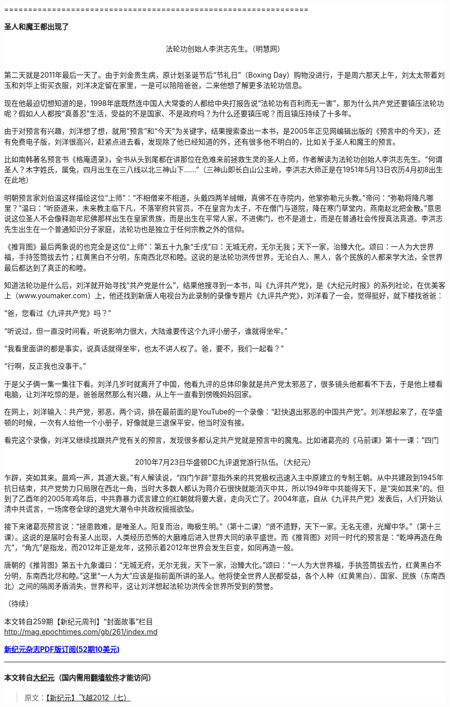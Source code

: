 <p>================================================================</p>
<p><b>圣人和魔王都出现了</b></p>
<p></p>
<div style="line-height: 90%; text-align: center;">
	<img src="https://i.epochtimes.com/assets/uploads/2015/09/1201280706211944_1-450x536.jpg" alt="" title="" width="450" b="536"
	class="size-medium wp-image-7778809" /></a><br /><span class="bn12">法轮功创始人李洪志先生。（明慧网） </span></div>
<p><br />第二天就是2011年最后一天了。由于刘金贵生病，原计划圣诞节后“节礼日”（Boxing Day）购物没进行，于是周六那天上午，刘太太带着刘玉和刘华上街买衣服，刘洋决定留在家里，一是可以陪陪爸爸，二来他想了解更多法轮功信息。</p>
<p>现在他最迫切想知道的是，1998年底既然连中国人大常委的人都给中央打报告说“法轮功有百利而无一害”，那为什么共产党还要镇压法轮功呢？假如人人都按“真善忍”生活，受益的不是国家、不是政府吗？为什么还要镇压呢？而且镇压持续了十多年。</p>
<p>由于对预言有兴趣，刘洋想了想，就用“预言”和“今天”为关键字，结果搜索查出一本书，是2005年正见网编辑出版的《预言中的今天》，还有免费电子版，刘洋很高兴，赶紧点进去看，发现除了他已经知道的外，还有很多他不明白的，比如关于圣人和魔王的预言。</p>
<p>比如南韩著名预言书《格庵遗录》，全书从头到尾都在讲那位在危难来前拯救生灵的圣人上师，作者解读为法轮功创始人李洪志先生。“何谓圣人？木字姓氏，属兔，四月出生在三八线以北三神山下……”（三神山即长白山公主岭，李洪志大师正是在1951年5月13日农历4月初8出生在此地）</p>
<p>明朝预言家刘伯温这样描绘这位“上师”：“不相僧来不相道，头戴四两羊绒帽，真佛不在寺院内，他掌弥勒元头教。”帝问：“弥勒将降凡哪里？”温曰：“听臣道来，未来教主临下凡，不落宰府共官员，不在皇宫为太子，不在僧门与道院，降在寒门草堂内，燕南赵北把金散。”意思说这位圣人不会像释迦牟尼佛那样出生在皇家贵族，而是出生在平常人家，不进佛门，也不是道士，而是在普通社会传授真法真道。李洪志先生出生在一个普通知识分子家庭，法轮功也是独立于任何宗教之外的信仰。</p>
<p>《推背图》最后两象说的也完全是这位“上师”：第五十九象“壬戌”曰：无城无府，无尔无我；天下一家，治臻大化。颂曰：一人为大世界福，手持签筒拔去竹；红黄黑白不分明，东南西北尽和睦。这说的是法轮功洪传世界，无论白人、黑人，各个民族的人都来学大法，全世界最后都达到了真正的和睦。</p>
<p>知道法轮功是什么后，刘洋就开始寻找“共产党是什么”，结果他搜寻到一本书，叫《九评共产党》，是《大纪元时报》的系列社论，在优美客上（www.youmaker.com）上，他还找到新唐人电视台为此录制的录像专题片《九评共产党》，刘洋看了一会，觉得挺好，就下楼找爸爸：</p>
<p>“爸，您看过《九评共产党》吗？”</p>
<p>“听说过，但一直没时间看，听说影响力很大，大陆谁要传这个九评小册子，谁就得坐牢。”</p>
<p>“我看里面讲的都是事实，说真话就得坐牢，也太不讲人权了。爸，要不，我们一起看？”</p>
<p>“行啊，反正我也没事干。”</p>
<p>于是父子俩一集一集往下看。刘洋几岁时就离开了中国，他看九评的总体印象就是共产党太邪恶了，很多镜头他都看不下去，于是他上楼看电脑，让刘洋吃惊的是，爸爸居然那么有兴趣，从上午一直看到傍晚妈妈回家。</p>
<p>在网上，刘洋输入：共产党，邪恶，两个词，排在最前面的是YouTube的一个录像：“赶快退出邪恶的中国共产党”。刘洋想起来了，在华盛顿的时候，一次有人给他一个小册子，好像就是三退保平安，他当时没有接。</p>
<p>看完这个录像，刘洋又继续找跟共产党有关的预言，发现很多都认定共产党就是预言中的魔鬼。比如诸葛亮的《马前课》第十一课：“四门</p>
<p></p>
<div style="line-height: 90%; text-align: center;">
	<img src="https://i.epochtimes.com/assets/uploads/2015/09/1201280710151944-450x254.jpg" alt="" title="" width="450" b="254"
	class="size-medium wp-image-7778810" /></a><br /><span class="bn12">2010年7月23日华盛顿DC九评退党游行队伍。（大纪元）</span></div>
<p>乍辟，突如其来。晨鸡一声，其道大衰。”有人解读说，“四门乍辟”意指外来的共党极权迅速入主中原建立的专制王朝。从中共建政到1945年抗日结束，共产党势力只局限在西北一角，当时大多数人都认为蒋介石很快就能消灭中共，所以1949年中共能得天下，是“突如其来”的。但到了乙酉年的2005年鸡年后，中共靠暴力谎言建立的红朝就将要大衰，走向灭亡了。2004年底，自从《九评共产党》发表后，人们开始认清中共谎言，一场席卷全球的退党大潮令中共政权摇摇欲坠。</p>
<p>接下来诸葛亮预言说：“拯患救难，是唯圣人。阳复而治，晦极生明。”（第十二课）“贤不遗野，天下一家。无名无德，光耀中华。”（第十三课）。这说的是届时会有圣人出现，人类经历恐怖的大磨难后进入世界大同的承平盛世。而《推背图》对同一时代的预言是：“乾坤再造在角亢”，“角亢”是指龙，而2012年正是龙年，这预示着2012年世界会发生巨变，如同再造一般。</p>
<p>唐朝的《推背图》第五十九象谶曰：“无城无府，无尔无我，天下一家，治臻大化。”颂曰：“一人为大世界福，手执签筒拔去竹，红黄黑白不分明，东南西北尽和睦。”这里“一人为大”应该是指前面所讲的圣人。他将使全世界人民都受益，各个人种（红黄黑白）、国家、民族（东南西北）之间的隔阂矛盾消失，世界和平，这让刘洋想起法轮功洪传全世界所受到的赞誉。</p>
<p>（待续）</p>
<p>本文转自259期【新纪元周刊】“封面故事”栏目<br /><a href=" http://mag.epochtimes.com/gb/261/index.md "target="_blank"> http://mag.epochtimes.com/gb/261/index.md </a></p>
<p><a href="http://mag.epochtimes.com/pdfmag/home.md"><font color=blue><b>新纪元杂志PDF版订阅(52期10美元)</b></font></a></p>

<hr>

#### 本文转自<a href="https://www.epochtimes.com">大纪元</a>（国内需用<a href="https://git.io/jww">翻墙软件</a>才能访问）
> 原文：<a href="https://www.epochtimes.com/gb/12/1/28/n3496806.htm">【新纪元】飞越2012（七）</a>
